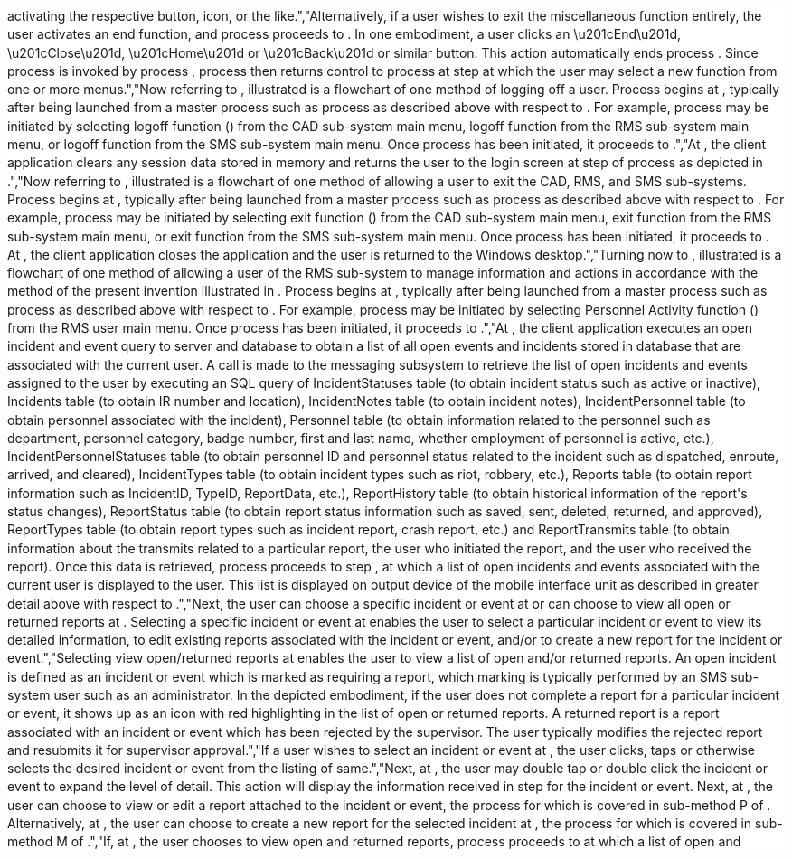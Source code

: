 activating the respective button, icon, or the like.","Alternatively, if a user wishes to exit the miscellaneous function entirely, the user activates an end function, and process  proceeds to . In one embodiment, a user clicks an \u201cEnd\u201d, \u201cClose\u201d, \u201cHome\u201d or \u201cBack\u201d or similar button. This action automatically ends process . Since process  is invoked by process , process  then returns control to process  at step  at which the user may select a new function from one or more menus.","Now referring to , illustrated is a flowchart of one method of logging off a user. Process  begins at , typically after being launched from a master process such as process  as described above with respect to . For example, process  may be initiated by selecting logoff function () from the CAD sub-system main menu, logoff function from the RMS sub-system main menu, or logoff function from the SMS sub-system main menu. Once process  has been initiated, it proceeds to .","At , the client application clears any session data stored in memory and returns the user to the login screen at step  of process  as depicted in .","Now referring to , illustrated is a flowchart of one method of allowing a user to exit the CAD, RMS, and SMS sub-systems. Process  begins at , typically after being launched from a master process such as process  as described above with respect to . For example, process  may be initiated by selecting exit function  () from the CAD sub-system main menu, exit function from the RMS sub-system main menu, or exit function from the SMS sub-system main menu. Once process  has been initiated, it proceeds to . At , the client application closes the application and the user is returned to the Windows desktop.","Turning now to , illustrated is a flowchart of one method of allowing a user of the RMS sub-system to manage information and actions in accordance with the method of the present invention illustrated in . Process  begins at , typically after being launched from a master process such as process  as described above with respect to . For example, process  may be initiated by selecting Personnel Activity function () from the RMS user main menu. Once process  has been initiated, it proceeds to .","At , the client application executes an open incident and event query to server  and database  to obtain a list of all open events and incidents stored in database  that are associated with the current user. A call is made to the messaging subsystem to retrieve the list of open incidents and events assigned to the user by executing an SQL query of IncidentStatuses table  (to obtain incident status such as active or inactive), Incidents table  (to obtain IR number and location), IncidentNotes table  (to obtain incident notes), IncidentPersonnel table  (to obtain personnel associated with the incident), Personnel table  (to obtain information related to the personnel such as department, personnel category, badge number, first and last name, whether employment of personnel is active, etc.), IncidentPersonnelStatuses table  (to obtain personnel ID and personnel status related to the incident such as dispatched, enroute, arrived, and cleared), IncidentTypes table  (to obtain incident types such as riot, robbery, etc.), Reports table  (to obtain report information such as IncidentID, TypeID, ReportData, etc.), ReportHistory table  (to obtain historical information of the report's status changes), ReportStatus table  (to obtain report status information such as saved, sent, deleted, returned, and approved), ReportTypes table  (to obtain report types such as incident report, crash report, etc.) and ReportTransmits table  (to obtain information about the transmits related to a particular report, the user who initiated the report, and the user who received the report). Once this data is retrieved, process  proceeds to step , at which a list of open incidents and events associated with the current user is displayed to the user. This list is displayed on output device  of the mobile interface unit  as described in greater detail above with respect to .","Next, the user can choose a specific incident or event at  or can choose to view all open or returned reports at . Selecting a specific incident or event at  enables the user to select a particular incident or event to view its detailed information, to edit existing reports associated with the incident or event, and\/or to create a new report for the incident or event.","Selecting view open\/returned reports at  enables the user to view a list of open and\/or returned reports. An open incident is defined as an incident or event which is marked as requiring a report, which marking is typically performed by an SMS sub-system user such as an administrator. In the depicted embodiment, if the user does not complete a report for a particular incident or event, it shows up as an icon with red highlighting in the list of open or returned reports. A returned report is a report associated with an incident or event which has been rejected by the supervisor. The user typically modifies the rejected report and resubmits it for supervisor approval.","If a user wishes to select an incident or event at , the user clicks, taps or otherwise selects the desired incident or event from the listing of same.","Next, at , the user may double tap or double click the incident or event to expand the level of detail. This action will display the information received in step  for the incident or event. Next, at , the user can choose to view or edit a report attached to the incident or event, the process for which is covered in sub-method P of . Alternatively, at , the user can choose to create a new report for the selected incident at , the process for which is covered in sub-method M of .","If, at , the user chooses to view open and returned reports, process  proceeds to  at which a list of open and